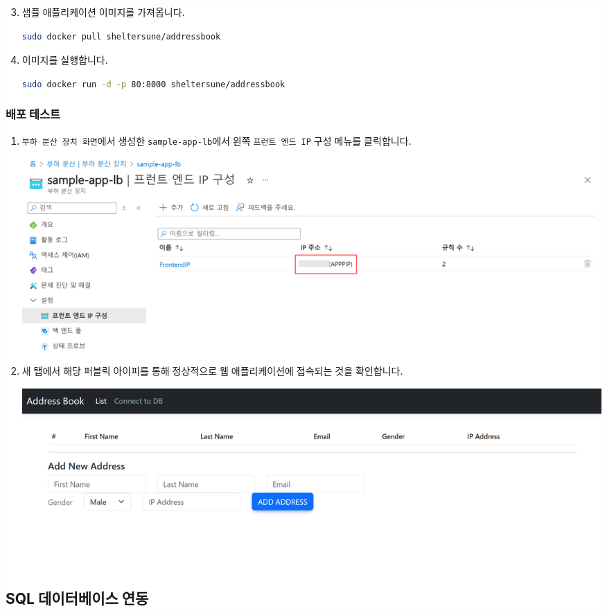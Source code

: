 3. 샘플 애플리케이션 이미지를 가져옵니다.
    
    ```bash
    sudo docker pull sheltersune/addressbook
    ```
    
4. 이미지를 실행합니다.
    
    ```bash
    sudo docker run -d -p 80:8000 sheltersune/addressbook
    ```
    

### 배포 테스트

1. `부하 분산 장치 화면`에서 생성한 `sample-app-lb`에서 왼쪽 `프런트 엔드 IP` 구성 메뉴를 클릭합니다.
    
    ![Untitled](./images/Untitled%2018.png)
    
2. 새 탭에서 해당 퍼블릭 아이피를 통해 정상적으로 웹 애플리케이션에 접속되는 것을 확인합니다.
    
    ![Untitled](./images/Untitled%2019.png)
    

## SQL 데이터베이스 연동
